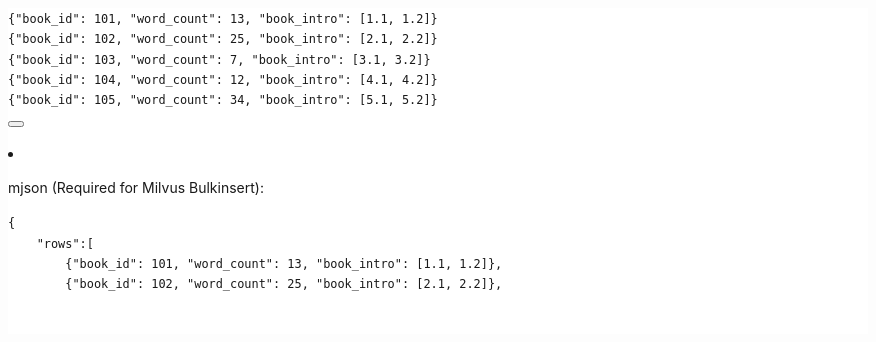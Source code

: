 <pre><code translate="no" class="language-json"><span class="hljs-punctuation">{</span><span class="hljs-attr">&quot;book_id&quot;</span><span class="hljs-punctuation">:</span> <span class="hljs-number">101</span><span class="hljs-punctuation">,</span> <span class="hljs-attr">&quot;word_count&quot;</span><span class="hljs-punctuation">:</span> <span class="hljs-number">13</span><span class="hljs-punctuation">,</span> <span class="hljs-attr">&quot;book_intro&quot;</span><span class="hljs-punctuation">:</span> <span class="hljs-punctuation">[</span><span class="hljs-number">1.1</span><span class="hljs-punctuation">,</span> <span class="hljs-number">1.2</span><span class="hljs-punctuation">]</span><span class="hljs-punctuation">}</span>
<span class="hljs-punctuation">{</span><span class="hljs-attr">&quot;book_id&quot;</span><span class="hljs-punctuation">:</span> <span class="hljs-number">102</span><span class="hljs-punctuation">,</span> <span class="hljs-attr">&quot;word_count&quot;</span><span class="hljs-punctuation">:</span> <span class="hljs-number">25</span><span class="hljs-punctuation">,</span> <span class="hljs-attr">&quot;book_intro&quot;</span><span class="hljs-punctuation">:</span> <span class="hljs-punctuation">[</span><span class="hljs-number">2.1</span><span class="hljs-punctuation">,</span> <span class="hljs-number">2.2</span><span class="hljs-punctuation">]</span><span class="hljs-punctuation">}</span>
<span class="hljs-punctuation">{</span><span class="hljs-attr">&quot;book_id&quot;</span><span class="hljs-punctuation">:</span> <span class="hljs-number">103</span><span class="hljs-punctuation">,</span> <span class="hljs-attr">&quot;word_count&quot;</span><span class="hljs-punctuation">:</span> <span class="hljs-number">7</span><span class="hljs-punctuation">,</span> <span class="hljs-attr">&quot;book_intro&quot;</span><span class="hljs-punctuation">:</span> <span class="hljs-punctuation">[</span><span class="hljs-number">3.1</span><span class="hljs-punctuation">,</span> <span class="hljs-number">3.2</span><span class="hljs-punctuation">]</span><span class="hljs-punctuation">}</span>
<span class="hljs-punctuation">{</span><span class="hljs-attr">&quot;book_id&quot;</span><span class="hljs-punctuation">:</span> <span class="hljs-number">104</span><span class="hljs-punctuation">,</span> <span class="hljs-attr">&quot;word_count&quot;</span><span class="hljs-punctuation">:</span> <span class="hljs-number">12</span><span class="hljs-punctuation">,</span> <span class="hljs-attr">&quot;book_intro&quot;</span><span class="hljs-punctuation">:</span> <span class="hljs-punctuation">[</span><span class="hljs-number">4.1</span><span class="hljs-punctuation">,</span> <span class="hljs-number">4.2</span><span class="hljs-punctuation">]</span><span class="hljs-punctuation">}</span>
<span class="hljs-punctuation">{</span><span class="hljs-attr">&quot;book_id&quot;</span><span class="hljs-punctuation">:</span> <span class="hljs-number">105</span><span class="hljs-punctuation">,</span> <span class="hljs-attr">&quot;word_count&quot;</span><span class="hljs-punctuation">:</span> <span class="hljs-number">34</span><span class="hljs-punctuation">,</span> <span class="hljs-attr">&quot;book_intro&quot;</span><span class="hljs-punctuation">:</span> <span class="hljs-punctuation">[</span><span class="hljs-number">5.1</span><span class="hljs-punctuation">,</span> <span class="hljs-number">5.2</span><span class="hljs-punctuation">]</span><span class="hljs-punctuation">}</span>
<button class="copy-code-btn"></button></code></pre></li>
<li><p>mjson (Required for Milvus Bulkinsert):</p>
<pre><code translate="no" class="language-json"><span class="hljs-punctuation">{</span>
    <span class="hljs-attr">&quot;rows&quot;</span><span class="hljs-punctuation">:</span><span class="hljs-punctuation">[</span>
        <span class="hljs-punctuation">{</span><span class="hljs-attr">&quot;book_id&quot;</span><span class="hljs-punctuation">:</span> <span class="hljs-number">101</span><span class="hljs-punctuation">,</span> <span class="hljs-attr">&quot;word_count&quot;</span><span class="hljs-punctuation">:</span> <span class="hljs-number">13</span><span class="hljs-punctuation">,</span> <span class="hljs-attr">&quot;book_intro&quot;</span><span class="hljs-punctuation">:</span> <span class="hljs-punctuation">[</span><span class="hljs-number">1.1</span><span class="hljs-punctuation">,</span> <span class="hljs-number">1.2</span><span class="hljs-punctuation">]</span><span class="hljs-punctuation">}</span><span class="hljs-punctuation">,</span>
        <span class="hljs-punctuation">{</span><span class="hljs-attr">&quot;book_id&quot;</span><span class="hljs-punctuation">:</span> <span class="hljs-number">102</span><span class="hljs-punctuation">,</span> <span class="hljs-attr">&quot;word_count&quot;</span><span class="hljs-punctuation">:</span> <span class="hljs-number">25</span><span class="hljs-punctuation">,</span> <span class="hljs-attr">&quot;book_intro&quot;</span><span class="hljs-punctuation">:</span> <span class="hljs-punctuation">[</span><span class="hljs-number">2.1</span><span class="hljs-punctuation">,</span> <span class="hljs-number">2.2</span><span class="hljs-punctuation">]</span><span class="hljs-punctuation">}</span><span class="hljs-punctuation">,</span>